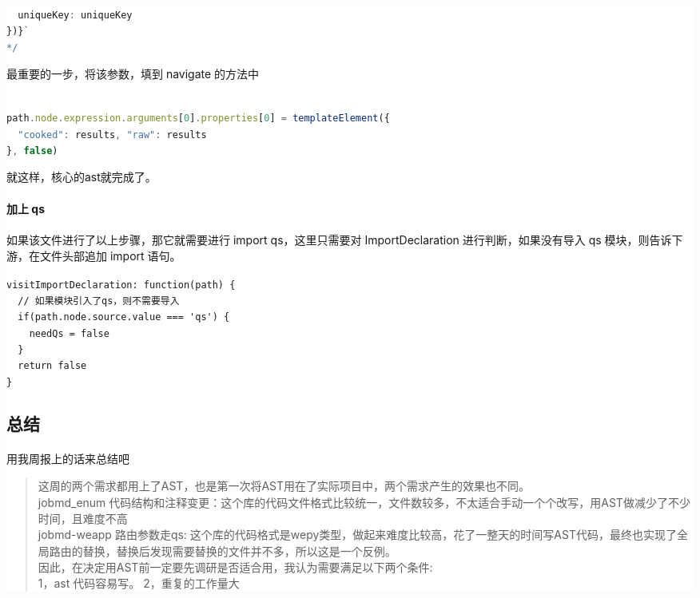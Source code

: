 ```javascript
  uniqueKey: uniqueKey
})}`
*/
```
最重要的一步，将该参数，填到 navigate 的方法中  
```javascript

path.node.expression.arguments[0].properties[0] = templateElement({ 
  "cooked": results, "raw": results 
}, false)
```
就这样，核心的ast就完成了。
#### 加上 qs  
如果该文件进行了以上步骤，那它就需要进行 import qs，这里只需要对 ImportDeclaration 进行判断，如果没有导入 qs 模块，则告诉下游，在文件头部追加 import 语句。
```html
visitImportDeclaration: function(path) {
  // 如果模块引入了qs，则不需要导入
  if(path.node.source.value === 'qs') {
    needQs = false
  }
  return false
}
```
## 总结  
用我周报上的话来总结吧
> 这周的两个需求都用上了AST，也是第一次将AST用在了实际项目中，两个需求产生的效果也不同。  
jobmd_enum 代码结构和注释变更：这个库的代码文件格式比较统一，文件数较多，不太适合手动一个个改写，用AST做减少了不少时间，且难度不高  
jobmd-weapp 路由参数走qs: 这个库的代码格式是wepy类型，做起来难度比较高，花了一整天的时间写AST代码，最终也实现了全局路由的替换，替换后发现需要替换的文件并不多，所以这是一个反例。  
因此，在决定用AST前一定要先调研是否适合用，我认为需要满足以下两个条件:  
1，ast 代码容易写。 2，重复的工作量大

